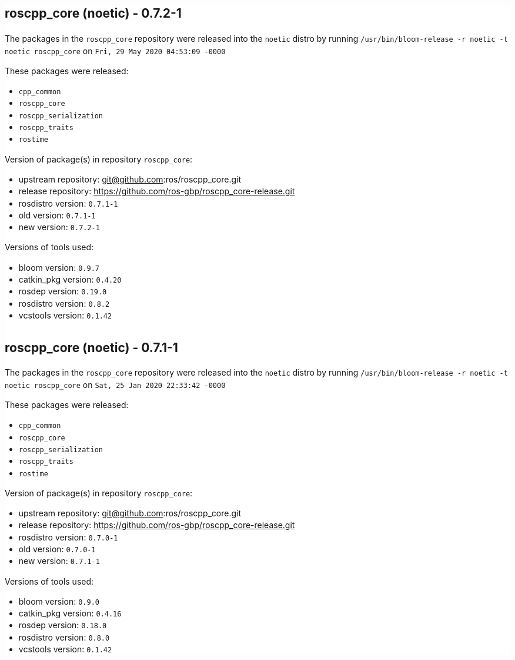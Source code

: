 
## roscpp_core (noetic) - 0.7.2-1

The packages in the `roscpp_core` repository were released into the `noetic` distro by running `/usr/bin/bloom-release -r noetic -t noetic roscpp_core` on `Fri, 29 May 2020 04:53:09 -0000`

These packages were released:
- `cpp_common`
- `roscpp_core`
- `roscpp_serialization`
- `roscpp_traits`
- `rostime`

Version of package(s) in repository `roscpp_core`:

- upstream repository: git@github.com:ros/roscpp_core.git
- release repository: https://github.com/ros-gbp/roscpp_core-release.git
- rosdistro version: `0.7.1-1`
- old version: `0.7.1-1`
- new version: `0.7.2-1`

Versions of tools used:

- bloom version: `0.9.7`
- catkin_pkg version: `0.4.20`
- rosdep version: `0.19.0`
- rosdistro version: `0.8.2`
- vcstools version: `0.1.42`


## roscpp_core (noetic) - 0.7.1-1

The packages in the `roscpp_core` repository were released into the `noetic` distro by running `/usr/bin/bloom-release -r noetic -t noetic roscpp_core` on `Sat, 25 Jan 2020 22:33:42 -0000`

These packages were released:
- `cpp_common`
- `roscpp_core`
- `roscpp_serialization`
- `roscpp_traits`
- `rostime`

Version of package(s) in repository `roscpp_core`:

- upstream repository: git@github.com:ros/roscpp_core.git
- release repository: https://github.com/ros-gbp/roscpp_core-release.git
- rosdistro version: `0.7.0-1`
- old version: `0.7.0-1`
- new version: `0.7.1-1`

Versions of tools used:

- bloom version: `0.9.0`
- catkin_pkg version: `0.4.16`
- rosdep version: `0.18.0`
- rosdistro version: `0.8.0`
- vcstools version: `0.1.42`
